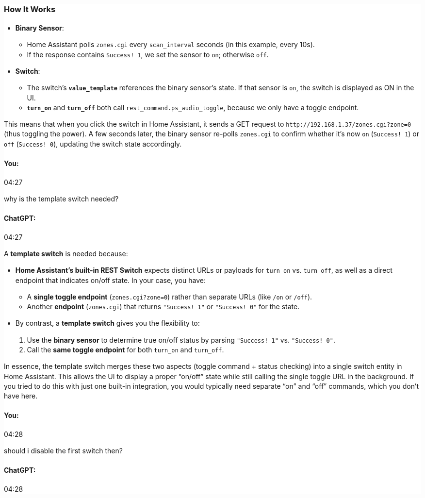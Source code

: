 ```yaml
```

### How It Works

- **Binary Sensor**:
  - Home Assistant polls `zones.cgi` every `scan_interval` seconds (in this example, every 10s).
  - If the response contains `Success! 1`, we set the sensor to `on`; otherwise `off`.

- **Switch**:
  - The switch’s **`value_template`** references the binary sensor’s state. If that sensor is `on`, the switch is displayed as ON in the UI.
  - **`turn_on`** and **`turn_off`** both call `rest_command.ps_audio_toggle`, because we only have a toggle endpoint.

This means that when you click the switch in Home Assistant, it sends a GET request to `http://192.168.1.37/zones.cgi?zone=0` (thus toggling the power). A few seconds later, the binary sensor re-polls `zones.cgi` to confirm whether it’s now `on` (`Success! 1`) or `off` (`Success! 0`), updating the switch state accordingly.


#### You:
<time datetime="2025-02-01T19:27:48.197Z" title="2/2/2025, 4:27:48 AM">04:27</time>

why is the template switch needed?


#### ChatGPT:
<time datetime="2025-02-01T19:27:53.992Z" title="2/2/2025, 4:27:53 AM">04:27</time>

A **template switch** is needed because:

- **Home Assistant’s built-in REST Switch** expects distinct URLs or payloads for `turn_on` vs. `turn_off`, as well as a direct endpoint that indicates on/off state. In your case, you have:
  - A **single toggle endpoint** (`zones.cgi?zone=0`) rather than separate URLs (like `/on` or `/off`).
  - Another **endpoint** (`zones.cgi`) that returns `"Success! 1"` or `"Success! 0"` for the state.

- By contrast, a **template switch** gives you the flexibility to:
  1. Use the **binary sensor** to determine true on/off status by parsing `"Success! 1"` vs. `"Success! 0"`.
  2. Call the **same toggle endpoint** for both `turn_on` and `turn_off`.

In essence, the template switch merges these two aspects (toggle command + status checking) into a single switch entity in Home Assistant. This allows the UI to display a proper “on/off” state while still calling the single toggle URL in the background. If you tried to do this with just one built-in integration, you would typically need separate “on” and “off” commands, which you don’t have here.


#### You:
<time datetime="2025-02-01T19:28:16.107Z" title="2/2/2025, 4:28:16 AM">04:28</time>

should i disable the first switch then?

#### ChatGPT:
<time datetime="2025-02-01T19:28:19.931Z" title="2/2/2025, 4:28:19 AM">04:28</time>
